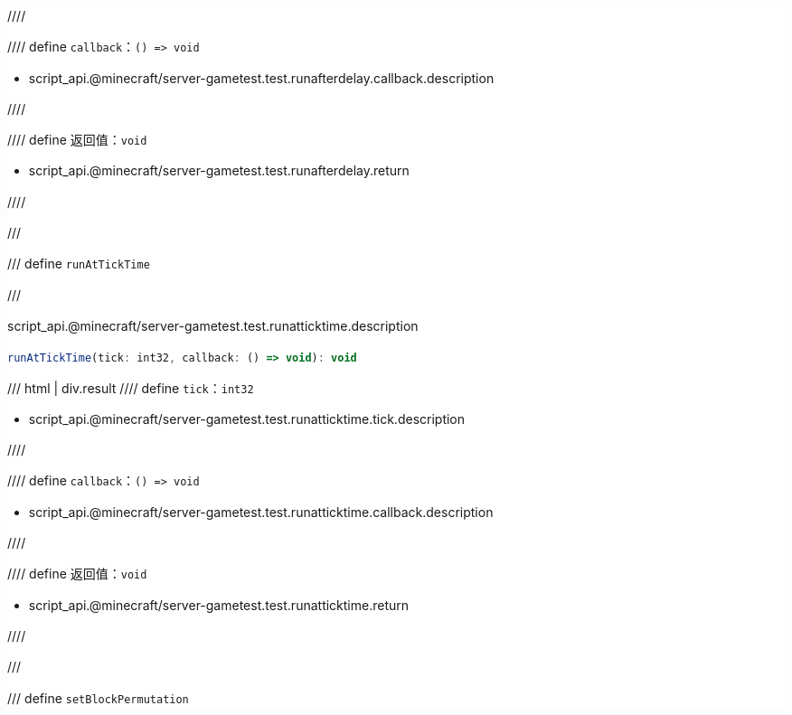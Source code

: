 
////

//// define
`callback`：<code>() =&gt; void</code>

- script_api.@minecraft/server-gametest.test.runafterdelay.callback.description


////

//// define
返回值：`void`

- script_api.@minecraft/server-gametest.test.runafterdelay.return


////

///


/// define
`runAtTickTime`


///

script_api.@minecraft/server-gametest.test.runatticktime.description

```js
runAtTickTime(tick: int32, callback: () => void): void
```

/// html | div.result
//// define
`tick`：`int32`

- script_api.@minecraft/server-gametest.test.runatticktime.tick.description


////

//// define
`callback`：<code>() =&gt; void</code>

- script_api.@minecraft/server-gametest.test.runatticktime.callback.description


////

//// define
返回值：`void`

- script_api.@minecraft/server-gametest.test.runatticktime.return


////

///


/// define
`setBlockPermutation`


